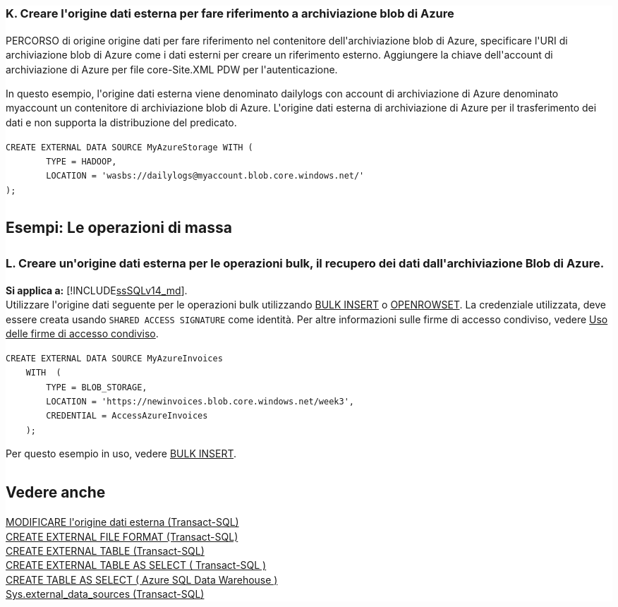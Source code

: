 ### <a name="k-create-external-data-source-to-reference-azure-blob-storage"></a>K. Creare l'origine dati esterna per fare riferimento a archiviazione blob di Azure
PERCORSO di origine origine dati per fare riferimento nel contenitore dell'archiviazione blob di Azure, specificare l'URI di archiviazione blob di Azure come i dati esterni per creare un riferimento esterno. Aggiungere la chiave dell'account di archiviazione di Azure per file core-Site.XML PDW per l'autenticazione.

In questo esempio, l'origine dati esterna viene denominato dailylogs con account di archiviazione di Azure denominato myaccount un contenitore di archiviazione blob di Azure. L'origine dati esterna di archiviazione di Azure per il trasferimento dei dati e non supporta la distribuzione del predicato.

```tsql
CREATE EXTERNAL DATA SOURCE MyAzureStorage WITH (
        TYPE = HADOOP, 
        LOCATION = 'wasbs://dailylogs@myaccount.blob.core.windows.net/'
);
```

## <a name="examples-bulk-operations"></a>Esempi: Le operazioni di massa   
### <a name="l-create-an-external-data-source-for-bulk-operations-retrieving-data-from-azure-blob-storage"></a>L. Creare un'origine dati esterna per le operazioni bulk, il recupero dei dati dall'archiviazione Blob di Azure.   
**Si applica a:** [!INCLUDE[ssSQLv14_md](../../includes/sssqlv14-md.md)].   
Utilizzare l'origine dati seguente per le operazioni bulk utilizzando [BULK INSERT](../../t-sql/statements/bulk-insert-transact-sql.md) o [OPENROWSET](../../t-sql/functions/openrowset-transact-sql.md). La credenziale utilizzata, deve essere creata usando `SHARED ACCESS SIGNATURE` come identità. Per altre informazioni sulle firme di accesso condiviso, vedere [Uso delle firme di accesso condiviso](https://docs.microsoft.com/azure/storage/storage-dotnet-shared-access-signature-part-1).   
```tsql
CREATE EXTERNAL DATA SOURCE MyAzureInvoices
    WITH  (
        TYPE = BLOB_STORAGE,
        LOCATION = 'https://newinvoices.blob.core.windows.net/week3',
        CREDENTIAL = AccessAzureInvoices
    );   
```   
Per questo esempio in uso, vedere [BULK INSERT](../../t-sql/statements/bulk-insert-transact-sql.md).
  
## <a name="see-also"></a>Vedere anche
[MODIFICARE l'origine dati esterna (Transact-SQL)](../../t-sql/statements/alter-external-data-source-transact-sql.md)  
[CREATE EXTERNAL FILE FORMAT &#40;Transact-SQL&#41;](../../t-sql/statements/create-external-file-format-transact-sql.md)   
[CREATE EXTERNAL TABLE &#40;Transact-SQL&#41;](../../t-sql/statements/create-external-table-transact-sql.md)   
[CREATE EXTERNAL TABLE AS SELECT &#40; Transact-SQL &#41;](../../t-sql/statements/create-external-table-as-select-transact-sql.md)   
[CREATE TABLE AS SELECT &#40; Azure SQL Data Warehouse &#41;](../../t-sql/statements/create-table-as-select-azure-sql-data-warehouse.md)  
[Sys.external_data_sources (Transact-SQL)](../../relational-databases/system-catalog-views/sys-external-data-sources-transact-sql.md)  
  
  


